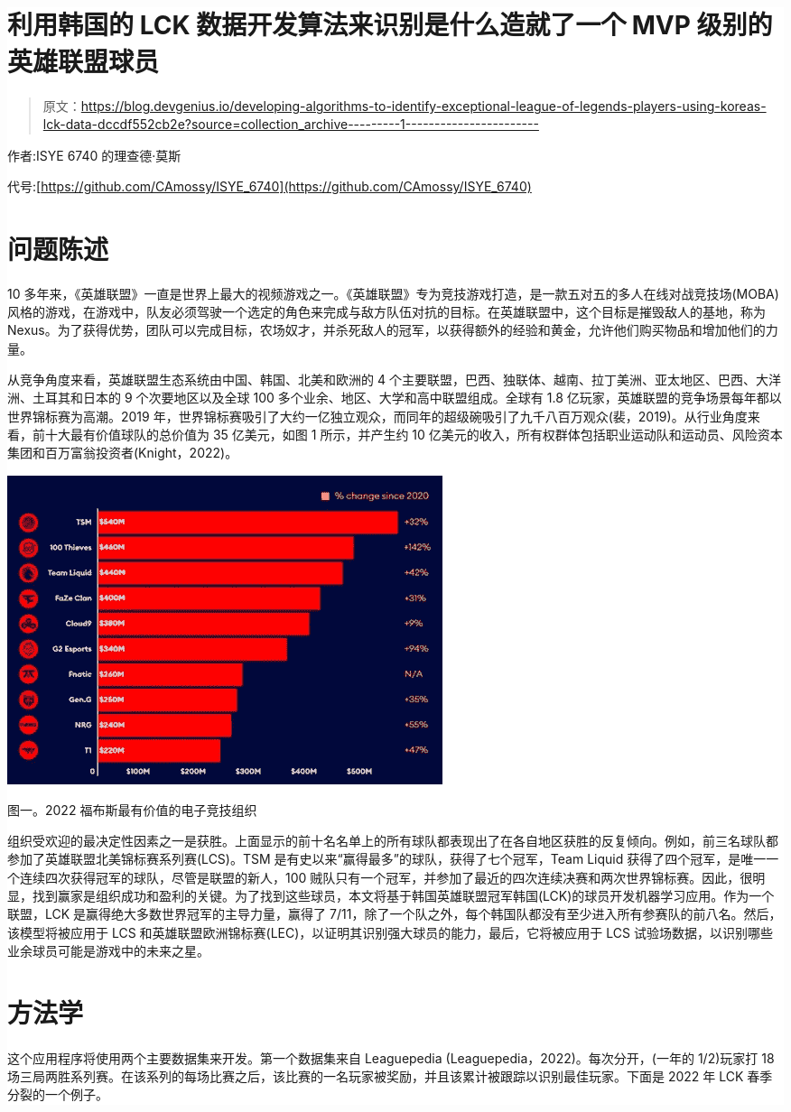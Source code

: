 # 利用韩国的 LCK 数据开发算法来识别是什么造就了一个 MVP 级别的英雄联盟球员

> 原文：<https://blog.devgenius.io/developing-algorithms-to-identify-exceptional-league-of-legends-players-using-koreas-lck-data-dccdf552cb2e?source=collection_archive---------1----------------------->

作者:ISYE 6740 的理查德·莫斯

代号:[https://github.com/CAmossy/ISYE_6740](https://github.com/CAmossy/ISYE_6740)

# 问题陈述

10 多年来，《英雄联盟》一直是世界上最大的视频游戏之一。《英雄联盟》专为竞技游戏打造，是一款五对五的多人在线对战竞技场(MOBA)风格的游戏，在游戏中，队友必须驾驶一个选定的角色来完成与敌方队伍对抗的目标。在英雄联盟中，这个目标是摧毁敌人的基地，称为 Nexus。为了获得优势，团队可以完成目标，农场奴才，并杀死敌人的冠军，以获得额外的经验和黄金，允许他们购买物品和增加他们的力量。

从竞争角度来看，英雄联盟生态系统由中国、韩国、北美和欧洲的 4 个主要联盟，巴西、独联体、越南、拉丁美洲、亚太地区、巴西、大洋洲、土耳其和日本的 9 个次要地区以及全球 100 多个业余、地区、大学和高中联盟组成。全球有 1.8 亿玩家，英雄联盟的竞争场景每年都以世界锦标赛为高潮。2019 年，世界锦标赛吸引了大约一亿独立观众，而同年的超级碗吸引了九千八百万观众(裴，2019)。从行业角度来看，前十大最有价值球队的总价值为 35 亿美元，如图 1 所示，并产生约 10 亿美元的收入，所有权群体包括职业运动队和运动员、风险资本集团和百万富翁投资者(Knight，2022)。

![](img/bec2e878ef8d5c887287ac036edf0c51.png)

图一。2022 福布斯最有价值的电子竞技组织

组织受欢迎的最决定性因素之一是获胜。上面显示的前十名名单上的所有球队都表现出了在各自地区获胜的反复倾向。例如，前三名球队都参加了英雄联盟北美锦标赛系列赛(LCS)。TSM 是有史以来“赢得最多”的球队，获得了七个冠军，Team Liquid 获得了四个冠军，是唯一一个连续四次获得冠军的球队，尽管是联盟的新人，100 贼队只有一个冠军，并参加了最近的四次连续决赛和两次世界锦标赛。因此，很明显，找到赢家是组织成功和盈利的关键。为了找到这些球员，本文将基于韩国英雄联盟冠军韩国(LCK)的球员开发机器学习应用。作为一个联盟，LCK 是赢得绝大多数世界冠军的主导力量，赢得了 7/11，除了一个队之外，每个韩国队都没有至少进入所有参赛队的前八名。然后，该模型将被应用于 LCS 和英雄联盟欧洲锦标赛(LEC)，以证明其识别强大球员的能力，最后，它将被应用于 LCS 试验场数据，以识别哪些业余球员可能是游戏中的未来之星。

# 方法学

这个应用程序将使用两个主要数据集来开发。第一个数据集来自 Leaguepedia (Leaguepedia，2022)。每次分开，(一年的 1/2)玩家打 18 场三局两胜系列赛。在该系列的每场比赛之后，该比赛的一名玩家被奖励，并且该累计被跟踪以识别最佳玩家。下面是 2022 年 LCK 春季分裂的一个例子。
